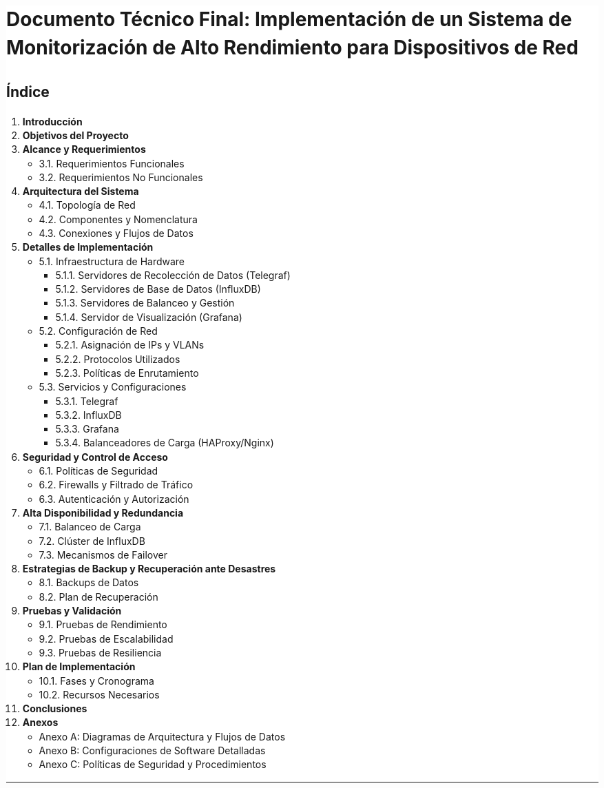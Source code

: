 # Documento Técnico Final: Implementación de un Sistema de Monitorización de Alto Rendimiento para Dispositivos de Red

## Índice

1. **Introducción**
2. **Objetivos del Proyecto**
3. **Alcance y Requerimientos**
   - 3.1. Requerimientos Funcionales
   - 3.2. Requerimientos No Funcionales
4. **Arquitectura del Sistema**
   - 4.1. Topología de Red
   - 4.2. Componentes y Nomenclatura
   - 4.3. Conexiones y Flujos de Datos
5. **Detalles de Implementación**
   - 5.1. Infraestructura de Hardware
     - 5.1.1. Servidores de Recolección de Datos (Telegraf)
     - 5.1.2. Servidores de Base de Datos (InfluxDB)
     - 5.1.3. Servidores de Balanceo y Gestión
     - 5.1.4. Servidor de Visualización (Grafana)
   - 5.2. Configuración de Red
     - 5.2.1. Asignación de IPs y VLANs
     - 5.2.2. Protocolos Utilizados
     - 5.2.3. Políticas de Enrutamiento
   - 5.3. Servicios y Configuraciones
     - 5.3.1. Telegraf
     - 5.3.2. InfluxDB
     - 5.3.3. Grafana
     - 5.3.4. Balanceadores de Carga (HAProxy/Nginx)
6. **Seguridad y Control de Acceso**
   - 6.1. Políticas de Seguridad
   - 6.2. Firewalls y Filtrado de Tráfico
   - 6.3. Autenticación y Autorización
7. **Alta Disponibilidad y Redundancia**
   - 7.1. Balanceo de Carga
   - 7.2. Clúster de InfluxDB
   - 7.3. Mecanismos de Failover
8. **Estrategias de Backup y Recuperación ante Desastres**
   - 8.1. Backups de Datos
   - 8.2. Plan de Recuperación
9. **Pruebas y Validación**
   - 9.1. Pruebas de Rendimiento
   - 9.2. Pruebas de Escalabilidad
   - 9.3. Pruebas de Resiliencia
10. **Plan de Implementación**
    - 10.1. Fases y Cronograma
    - 10.2. Recursos Necesarios
11. **Conclusiones**
12. **Anexos**
    - Anexo A: Diagramas de Arquitectura y Flujos de Datos
    - Anexo B: Configuraciones de Software Detalladas
    - Anexo C: Políticas de Seguridad y Procedimientos

---